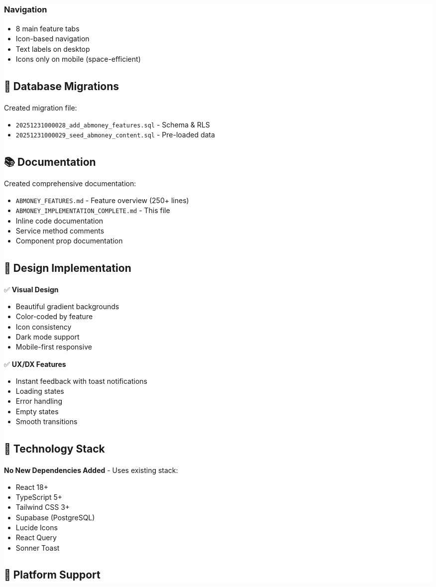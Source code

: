 ### Navigation
- 8 main feature tabs
- Icon-based navigation
- Text labels on desktop
- Icons only on mobile (space-efficient)

## 💾 Database Migrations

Created migration file:
- `20251231000028_add_abmoney_features.sql` - Schema & RLS
- `20251231000029_seed_abmoney_content.sql` - Pre-loaded data

## 📚 Documentation

Created comprehensive documentation:
- `ABMONEY_FEATURES.md` - Feature overview (250+ lines)
- `ABMONEY_IMPLEMENTATION_COMPLETE.md` - This file
- Inline code documentation
- Service method comments
- Component prop documentation

## 🎨 Design Implementation

✅ **Visual Design**
- Beautiful gradient backgrounds
- Color-coded by feature
- Icon consistency
- Dark mode support
- Mobile-first responsive

✅ **UX/DX Features**
- Instant feedback with toast notifications
- Loading states
- Error handling
- Empty states
- Smooth transitions

## 🔧 Technology Stack

**No New Dependencies Added** - Uses existing stack:
- React 18+
- TypeScript 5+
- Tailwind CSS 3+
- Supabase (PostgreSQL)
- Lucide Icons
- React Query
- Sonner Toast

## 📱 Platform Support
